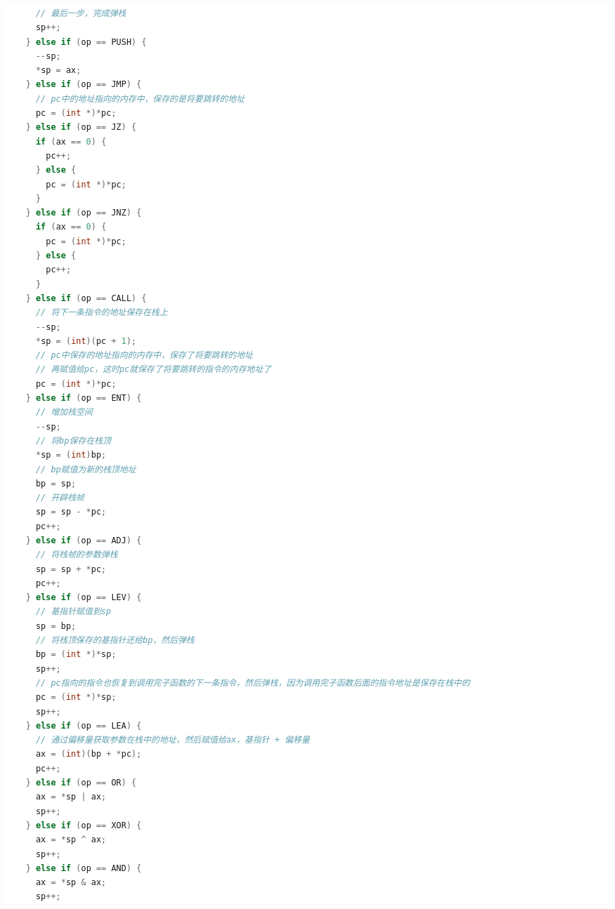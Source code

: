 ```c
      // 最后一步，完成弹栈
      sp++;
    } else if (op == PUSH) {
      --sp;
      *sp = ax;
    } else if (op == JMP) {
      // pc中的地址指向的内存中，保存的是将要跳转的地址
      pc = (int *)*pc;
    } else if (op == JZ) {
      if (ax == 0) {
        pc++;
      } else {
        pc = (int *)*pc;
      }
    } else if (op == JNZ) {
      if (ax == 0) {
        pc = (int *)*pc;
      } else {
        pc++;
      }
    } else if (op == CALL) {
      // 将下一条指令的地址保存在栈上
      --sp;
      *sp = (int)(pc + 1);
      // pc中保存的地址指向的内存中，保存了将要跳转的地址
      // 再赋值给pc，这时pc就保存了将要跳转的指令的内存地址了
      pc = (int *)*pc;
    } else if (op == ENT) {
      // 增加栈空间
      --sp;
      // 将bp保存在栈顶
      *sp = (int)bp;
      // bp赋值为新的栈顶地址
      bp = sp;
      // 开辟栈帧
      sp = sp - *pc;
      pc++;
    } else if (op == ADJ) {
      // 将栈帧的参数弹栈
      sp = sp + *pc;
      pc++;
    } else if (op == LEV) {
      // 基指针赋值到sp
      sp = bp;
      // 将栈顶保存的基指针还给bp，然后弹栈
      bp = (int *)*sp;
      sp++;
      // pc指向的指令也恢复到调用完子函数的下一条指令，然后弹栈，因为调用完子函数后面的指令地址是保存在栈中的
      pc = (int *)*sp;
      sp++;
    } else if (op == LEA) {
      // 通过偏移量获取参数在栈中的地址，然后赋值给ax，基指针 + 偏移量
      ax = (int)(bp + *pc);
      pc++;
    } else if (op == OR) {
      ax = *sp | ax;
      sp++;
    } else if (op == XOR) {
      ax = *sp ^ ax;
      sp++;
    } else if (op == AND) {
      ax = *sp & ax;
      sp++;
```